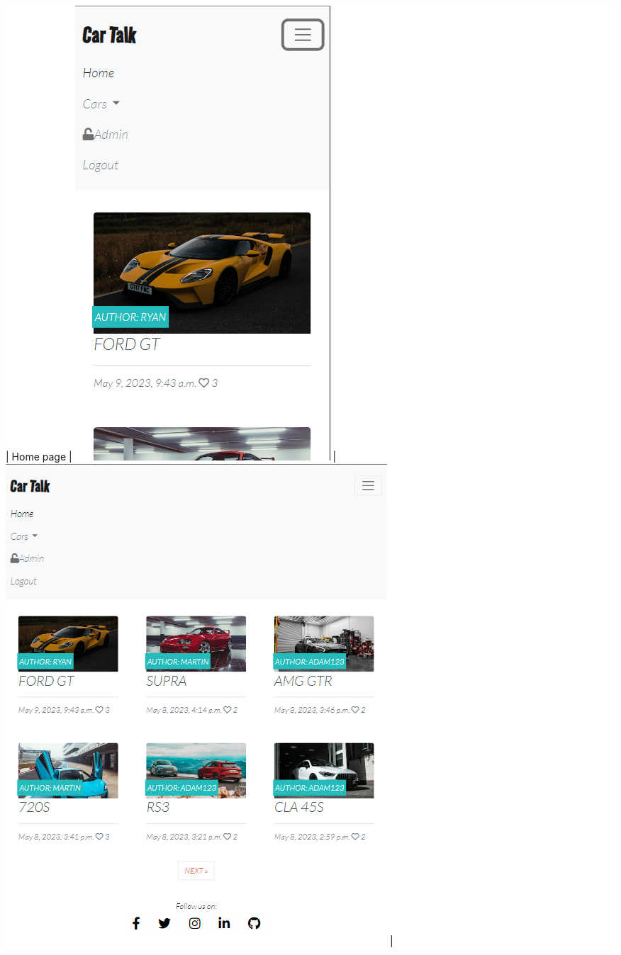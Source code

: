 | Home page | ![screenshot](assets/testing/home%20page%20mobile.png) | ![screenshot](assets/testing/home%20page%20tablet.png) |